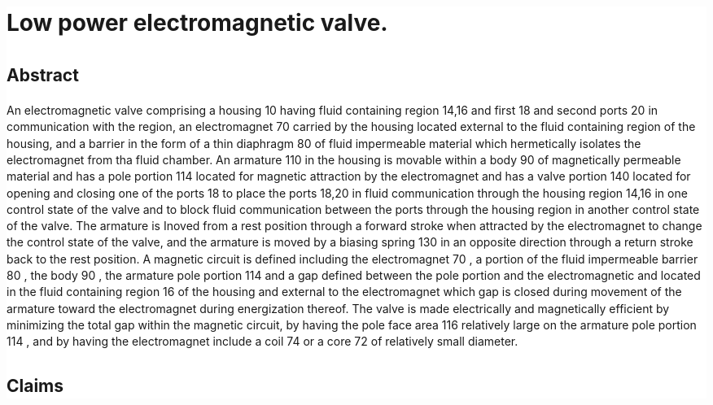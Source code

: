 # Low power electromagnetic valve.

## Abstract
An electromagnetic valve comprising a housing 10 having fluid containing region 14,16 and first 18 and second ports 20 in communication with the region, an electromagnet 70 carried by the housing located external to the fluid containing region of the housing, and a barrier in the form of a thin diaphragm 80 of fluid impermeable material which hermetically isolates the electromagnet from tha fluid chamber. An armature 110 in the housing is movable within a body 90 of magnetically permeable material and has a pole portion 114 located for magnetic attraction by the electromagnet and has a valve portion 140 located for opening and closing one of the ports 18 to place the ports 18,20 in fluid communication through the housing region 14,16 in one control state of the valve and to block fluid communication between the ports through the housing region in another control state of the valve. The armature is Inoved from a rest position through a forward stroke when attracted by the electromagnet to change the control state of the valve, and the armature is moved by a biasing spring 130 in an opposite direction through a return stroke back to the rest position. A magnetic circuit is defined including the electromagnet 70 , a portion of the fluid impermeable barrier 80 , the body 90 , the armature pole portion 114 and a gap defined between the pole portion and the electromagnetic and located in the fluid containing region 16 of the housing and external to the electromagnet which gap is closed during movement of the armature toward the electromagnet during energization thereof. The valve is made electrically and magnetically efficient by minimizing the total gap within the magnetic circuit, by having the pole face area 116 relatively large on the armature pole portion 114 , and by having the electromagnet include a coil 74 or a core 72 of relatively small diameter.

## Claims
